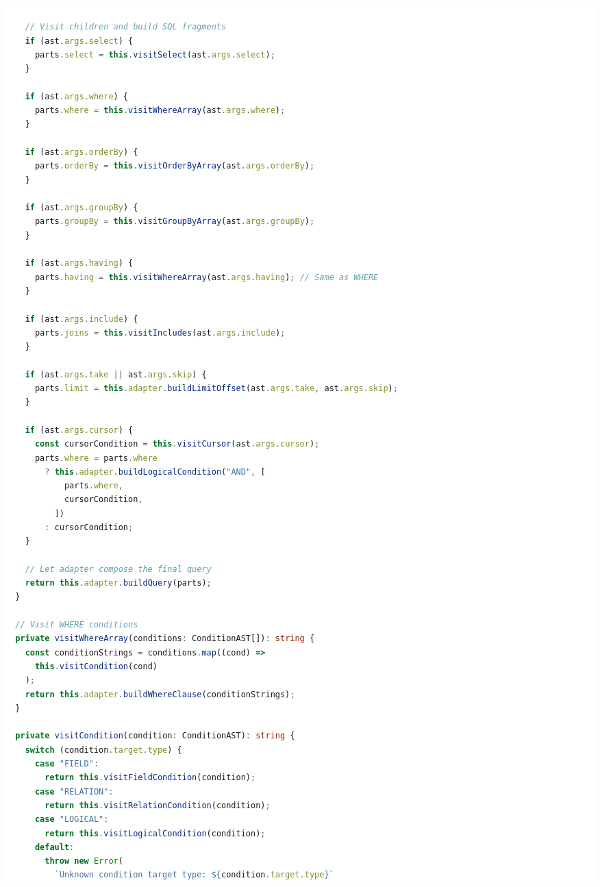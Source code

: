 ```typescript

    // Visit children and build SQL fragments
    if (ast.args.select) {
      parts.select = this.visitSelect(ast.args.select);
    }

    if (ast.args.where) {
      parts.where = this.visitWhereArray(ast.args.where);
    }

    if (ast.args.orderBy) {
      parts.orderBy = this.visitOrderByArray(ast.args.orderBy);
    }

    if (ast.args.groupBy) {
      parts.groupBy = this.visitGroupByArray(ast.args.groupBy);
    }

    if (ast.args.having) {
      parts.having = this.visitWhereArray(ast.args.having); // Same as WHERE
    }

    if (ast.args.include) {
      parts.joins = this.visitIncludes(ast.args.include);
    }

    if (ast.args.take || ast.args.skip) {
      parts.limit = this.adapter.buildLimitOffset(ast.args.take, ast.args.skip);
    }

    if (ast.args.cursor) {
      const cursorCondition = this.visitCursor(ast.args.cursor);
      parts.where = parts.where
        ? this.adapter.buildLogicalCondition("AND", [
            parts.where,
            cursorCondition,
          ])
        : cursorCondition;
    }

    // Let adapter compose the final query
    return this.adapter.buildQuery(parts);
  }

  // Visit WHERE conditions
  private visitWhereArray(conditions: ConditionAST[]): string {
    const conditionStrings = conditions.map((cond) =>
      this.visitCondition(cond)
    );
    return this.adapter.buildWhereClause(conditionStrings);
  }

  private visitCondition(condition: ConditionAST): string {
    switch (condition.target.type) {
      case "FIELD":
        return this.visitFieldCondition(condition);
      case "RELATION":
        return this.visitRelationCondition(condition);
      case "LOGICAL":
        return this.visitLogicalCondition(condition);
      default:
        throw new Error(
          `Unknown condition target type: ${condition.target.type}`
```